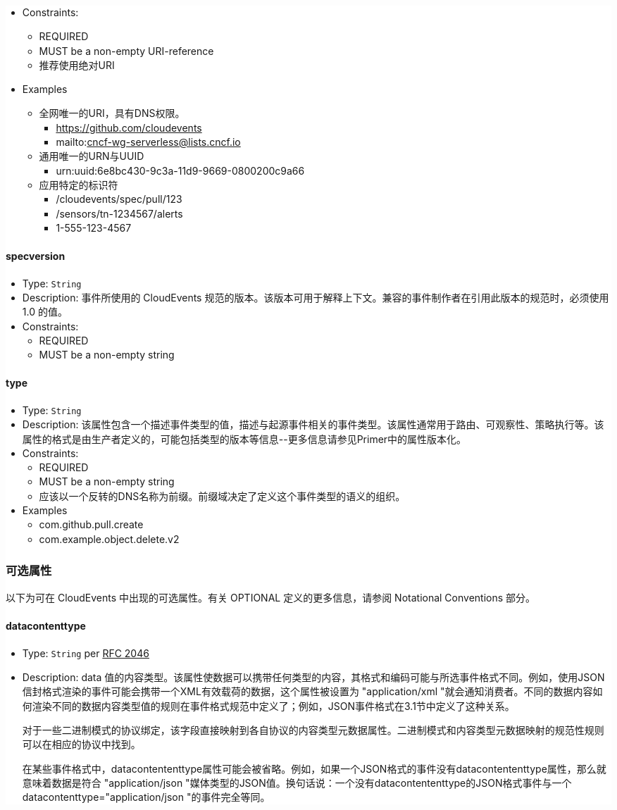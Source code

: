 - Constraints:

	- REQUIRED
	- MUST be a non-empty URI-reference
	- 推荐使用绝对URI

- Examples

	- 全网唯一的URI，具有DNS权限。
		- https://github.com/cloudevents
		- mailto:[cncf-wg-serverless@lists.cncf.io](mailto:cncf-wg-serverless@lists.cncf.io)
	- 通用唯一的URN与UUID
		- urn:uuid:6e8bc430-9c3a-11d9-9669-0800200c9a66
	- 应用特定的标识符
		- /cloudevents/spec/pull/123
		- /sensors/tn-1234567/alerts
		- 1-555-123-4567

#### specversion

- Type: `String`
- Description: 事件所使用的 CloudEvents 规范的版本。该版本可用于解释上下文。兼容的事件制作者在引用此版本的规范时，必须使用 1.0 的值。
- Constraints:
	- REQUIRED
	- MUST be a non-empty string

#### type

- Type: `String`
- Description: 该属性包含一个描述事件类型的值，描述与起源事件相关的事件类型。该属性通常用于路由、可观察性、策略执行等。该属性的格式是由生产者定义的，可能包括类型的版本等信息--更多信息请参见Primer中的属性版本化。
- Constraints:
	- REQUIRED
	- MUST be a non-empty string
	- 应该以一个反转的DNS名称为前缀。前缀域决定了定义这个事件类型的语义的组织。
- Examples
	- com.github.pull.create
	- com.example.object.delete.v2



### 可选属性

以下为可在 CloudEvents 中出现的可选属性。有关 OPTIONAL 定义的更多信息，请参阅 Notational Conventions 部分。

#### datacontenttype

- Type: `String` per [RFC 2046](https://tools.ietf.org/html/rfc2046)

- Description: data 值的内容类型。该属性使数据可以携带任何类型的内容，其格式和编码可能与所选事件格式不同。例如，使用JSON信封格式渲染的事件可能会携带一个XML有效载荷的数据，这个属性被设置为 "application/xml "就会通知消费者。不同的数据内容如何渲染不同的数据内容类型值的规则在事件格式规范中定义了；例如，JSON事件格式在3.1节中定义了这种关系。

	对于一些二进制模式的协议绑定，该字段直接映射到各自协议的内容类型元数据属性。二进制模式和内容类型元数据映射的规范性规则可以在相应的协议中找到。

	在某些事件格式中，datacontententtype属性可能会被省略。例如，如果一个JSON格式的事件没有datacontententtype属性，那么就意味着数据是符合 "application/json "媒体类型的JSON值。换句话说：一个没有datacontententtype的JSON格式事件与一个datacontenttype="application/json "的事件完全等同。
